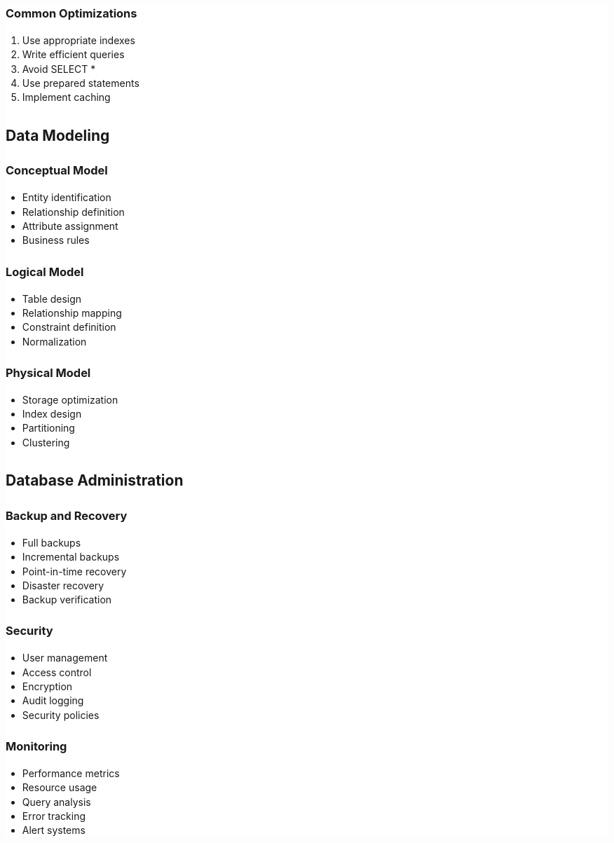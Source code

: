 ### Common Optimizations
1. Use appropriate indexes
2. Write efficient queries
3. Avoid SELECT *
4. Use prepared statements
5. Implement caching

## Data Modeling

### Conceptual Model
- Entity identification
- Relationship definition
- Attribute assignment
- Business rules

### Logical Model
- Table design
- Relationship mapping
- Constraint definition
- Normalization

### Physical Model
- Storage optimization
- Index design
- Partitioning
- Clustering

## Database Administration

### Backup and Recovery
- Full backups
- Incremental backups
- Point-in-time recovery
- Disaster recovery
- Backup verification

### Security
- User management
- Access control
- Encryption
- Audit logging
- Security policies

### Monitoring
- Performance metrics
- Resource usage
- Query analysis
- Error tracking
- Alert systems
